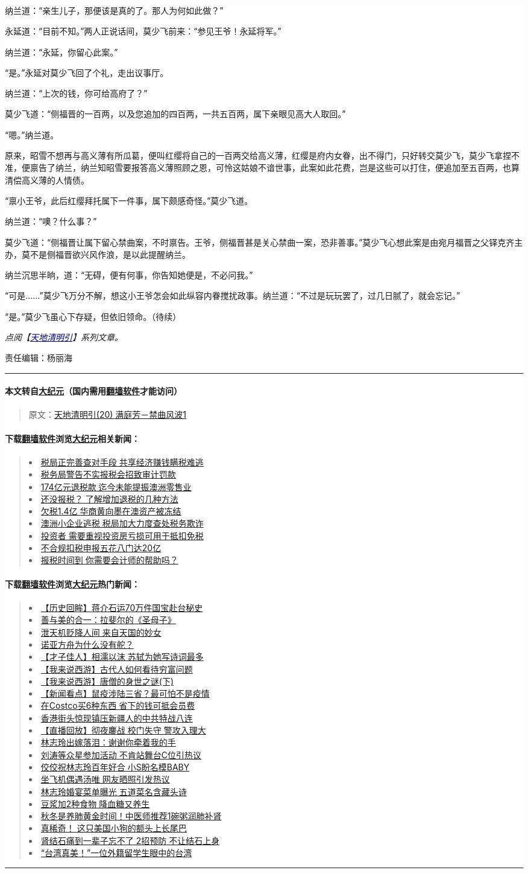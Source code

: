 <p>纳兰道：“亲生儿子，那便该是真的了。那人为何如此做？”</p>
<p>永延道：“目前不知。”两人正说话间，莫少飞前来：“参见王爷！永延将军。”</p>
<p>纳兰道：“永延，你留心此案。”</p>
<p>“是。”永延对莫少飞回了个礼，走出议事厅。</p>
<p>纳兰道：“上次的钱，你可给高府了？”</p>
<p>莫少飞道：“侧福晋的一百两，以及您追加的四百两，一共五百两，属下亲眼见高大人取回。”</p>
<p>“嗯。”纳兰道。</p>
<p>原来，昭雪不想再与高义薄有所瓜葛，便叫红缨将自己的一百两交给高义薄，红缨是府内女眷，出不得门，只好转交莫少飞，莫少飞拿捏不准，便禀告了纳兰，纳兰知昭雪要报答高义薄照顾之恩，可怜这姑娘不谙世事，此案如此花费，岂是这些可以打住，便追加至五百两，也算清偿高义薄的人情债。</p>
<p>“禀小王爷，此后红缨拜托属下一件事，属下颇感奇怪。”莫少飞道。</p>
<p>纳兰道：“噢？什么事？”</p>
<p>莫少飞道：“侧福晋让属下留心禁曲案，不时禀告。王爷，侧福晋甚是关心禁曲一案，恐非善事。”莫少飞心想此案是由宛月福晋之父铎克齐主办，莫不是侧福晋欲兴风作浪，是以此提醒纳兰。</p>
<p>纳兰沉思半晌，道：“无碍，便有何事，你告知她便是，不必问我。”</p>
<p>“可是……”莫少飞万分不解，想这小王爷怎会如此纵容内眷搅扰政事。纳兰道：“不过是玩玩罢了，过几日腻了，就会忘记。”</p>
<p>“是。”莫少飞虽心下存疑，但依旧领命。（待续）</p>
<p><em>点阅【<span style="color: #000080;"><a style="color: #000080;" href="https://github.com/juwce2051/djy/blob/master/gb/tag/%E5%A4%A9%E5%9C%B0%E6%B8%85%E6%98%8E%E5%BC%95.md">天地清明引</a></span>】系列文章。</em></p>
<p>责任编辑：杨丽海</p>

<hr>

#### 本文转自<a href="http://www.epochtimes.com">大纪元</a>（国内需用<a href="https://git.io/JesJV">翻墙软件</a>才能访问）
> 原文：<a href="http://www.epochtimes.com/gb\19\7\9\n11373706.htm">天地清明引(20) 满庭芳－禁曲风波1</a>


#### 下载<a href="https://git.io/JesJV">翻墙软件</a>浏览<a href="http://www.epochtimes.com">大纪元</a>相关新闻：
> <li><a href="http://www.epochtimes.com/gb/19/10/23/n11606522.htm">税局正完善查对手段 共享经济赚钱瞒税难逃</a></li>
> <li><a href="http://www.epochtimes.com/gb/19/9/27/n11549657.htm">税务局警告不实报税会招致审计罚款</a></li>
> <li><a href="http://www.epochtimes.com/gb/19/9/26/n11548060.htm">174亿元退税款 迄今未能提振澳洲零售业</a></li>
> <li><a href="http://www.epochtimes.com/gb/19/9/21/n11537860.htm">还没报税？ 了解增加退税的几种方法</a></li>
> <li><a href="http://www.epochtimes.com/gb/19/9/17/n11526560.htm">欠税1.4亿 华商黄向墨在澳资产被冻结</a></li>
> <li><a href="http://www.epochtimes.com/gb/19/8/28/n11482549.htm">澳洲小企业逃税 税局加大力度查处税务欺诈</a></li>
> <li><a href="http://www.epochtimes.com/gb/19/8/2/n11426177.htm">投资者 需要重视投资房亏损可用于抵扣免税</a></li>
> <li><a href="http://www.epochtimes.com/gb/19/7/30/n11418591.htm">不合规扣税申报五花八门达20亿</a></li>
> <li><a href="http://www.epochtimes.com/gb/19/7/26/n11410913.htm">报税时间到 你需要会计师的帮助吗？</a></li>

#### 下载<a href="https://git.io/JesJV">翻墙软件</a>浏览<a href="http://www.epochtimes.com">大纪元</a>热门新闻：
> <li><a href="http://www.epochtimes.com/gb/19/11/3/n11630793.htm">【历史回眸】蒋介石运70万件国宝赴台秘史</a></li>
> <li><a href="http://www.epochtimes.com/gb/12/12/21/n3758652.htm">善与美的合一：拉斐尔的《圣母子》</a></li>
> <li><a href="http://www.epochtimes.com/gb/15/7/23/n4487341.htm">泄天机贬降人间 来自天国的妙女</a></li>
> <li><a href="http://www.epochtimes.com/gb/19/11/11/n11649030.htm">诺亚方舟为什么没有舵？</a></li>
> <li><a href="http://www.epochtimes.com/gb/19/11/11/n11649041.htm">【才子佳人】相濡以沫 苏轼为她写诗词最多</a></li>
> <li><a href="http://www.epochtimes.com/gb/19/11/15/n11658597.htm">【我来说西游】古代人如何看待穷富问题</a></li>
> <li><a href="http://www.epochtimes.com/gb/19/11/9/n11644347.htm">【我来说西游】唐僧的身世之谜(下)</a></li>
> <li><a href="http://www.epochtimes.com/gb/19/11/18/n11664341.htm">【新闻看点】鼠疫涉陆三省？最可怕不是疫情</a></li>
> <li><a href="http://www.epochtimes.com/gb/19/9/27/n11551258.htm">在Costco买6种东西 省下的钱可抵会员费</a></li>
> <li><a href="http://www.epochtimes.com/gb/19/11/17/n11661024.htm">香港街头惊现镇压新疆人的中共特战八连</a></li>
> <li><a href="http://www.epochtimes.com/gb/19/11/16/n11660454.htm">【直播回放】彻夜鏖战 校门失守 警攻入理大</a></li>
> <li><a href="http://www.epochtimes.com/gb/19/11/17/n11661059.htm">林志玲出嫁落泪：谢谢你牵着我的手</a></li>
> <li><a href="http://www.epochtimes.com/gb/19/11/17/n11661888.htm">刘涛等众星参加活动 不肯站舞台C位引热议</a></li>
> <li><a href="http://www.epochtimes.com/gb/19/11/17/n11661091.htm">佼佼祝林志玲百年好合 小S盼名模BABY</a></li>
> <li><a href="http://www.epochtimes.com/gb/19/11/17/n11661439.htm">坐飞机偶遇汤唯 网友晒照引发热议</a></li>
> <li><a href="http://www.epochtimes.com/gb/19/11/17/n11661664.htm">林志玲婚宴菜单曝光 五道菜名含藏头诗</a></li>
> <li><a href="http://www.epochtimes.com/gb/19/11/16/n11660306.htm">豆浆加2种食物 降血糖又养生</a></li>
> <li><a href="http://www.epochtimes.com/gb/19/11/16/n11660205.htm">秋冬是养肺黄金时间！中医师推荐1碗粥润肺补肾</a></li>
> <li><a href="http://www.epochtimes.com/gb/19/11/18/n11662521.htm">真稀奇！ 这只美国小狗的额头上长尾巴</a></li>
> <li><a href="http://www.epochtimes.com/gb/19/11/18/n11662403.htm">肾结石痛到一辈子忘不了 2招预防 不让结石上身</a></li>
> <li><a href="http://www.epochtimes.com/gb/19/11/18/n11663808.htm">“台湾真美！”一位外籍留学生眼中的台湾</a></li>
<hr>
